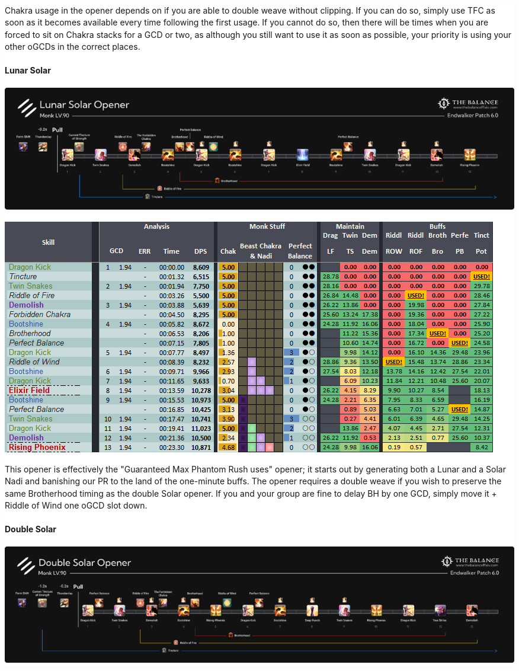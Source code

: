 Chakra usage in the opener depends on if you are able to double weave without clipping. If you can do so, simply use TFC as soon as it becomes available every time following the first usage. If you cannot do so, then there will be times when you are forced to sit on Chakra stacks for a GCD or two, as although you still want to use it as soon as possible, your priority is using your other oGCDs in the correct places.

#### Lunar Solar

![Lunar Solar Opener](/img/jobs/mnk/mnkguide_0000_lunarsolar.png "Lunar Solar Opener")

![Lunar Solar Opener - Rotation Detail](/img/jobs/mnk/mnkguide_0001_lunarsolar_detail.png "Lunar Solar Opener - Rotation Detail")

This opener is effectively the "Guaranteed Max Phantom Rush uses" opener; it starts out by generating both a Lunar and a Solar Nadi and banishing our PR to the land of the one-minute buffs. The opener requires a double weave if you wish to preserve the same Brotherhood timing as the double Solar opener.  If you and your group are fine to delay BH by one GCD, simply move it + Riddle of Wind one oGCD slot down.

#### Double Solar

![Double Solar Opener](/img/jobs/mnk/mnkguide_0002_doublesolar.png "Double Solar Opener")
